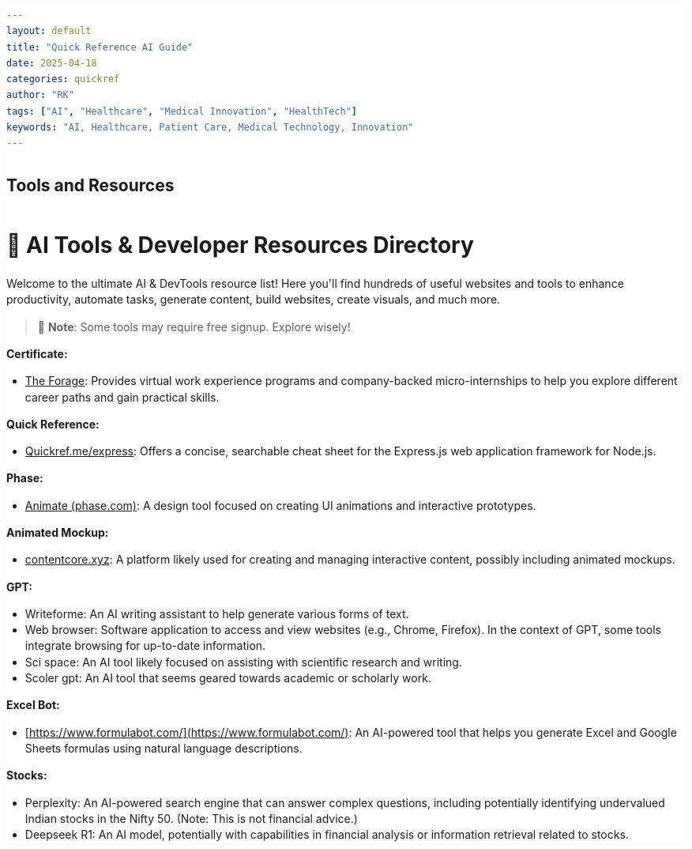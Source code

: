 ```yaml
---
layout: default
title: "Quick Reference AI Guide"
date: 2025-04-18
categories: quickref
author: "RK"
tags: ["AI", "Healthcare", "Medical Innovation", "HealthTech"]
keywords: "AI, Healthcare, Patient Care, Medical Technology, Innovation"
---
```


## Tools and Resources


# 🧠 AI Tools & Developer Resources Directory

Welcome to the ultimate AI & DevTools resource list! Here you'll find hundreds of useful websites and tools to enhance productivity, automate tasks, generate content, build websites, create visuals, and much more.

> 🔗 **Note**: Some tools may require free signup. Explore wisely!

**Certificate:**
* [The Forage](https://www.theforage.com/): Provides virtual work experience programs and company-backed micro-internships to help you explore different career paths and gain practical skills.

**Quick Reference:**
* [Quickref.me/express](https://quickref.me/express): Offers a concise, searchable cheat sheet for the Express.js web application framework for Node.js.

**Phase:**
* [Animate (phase.com)](https://animate.phase.com/): A design tool focused on creating UI animations and interactive prototypes.

**Animated Mockup:**
* [contentcore.xyz](https://contentcore.xyz): A platform likely used for creating and managing interactive content, possibly including animated mockups.

**GPT:**
* Writeforme: An AI writing assistant to help generate various forms of text.
* Web browser: Software application to access and view websites (e.g., Chrome, Firefox). In the context of GPT, some tools integrate browsing for up-to-date information.
* Sci space: An AI tool likely focused on assisting with scientific research and writing.
* Scoler gpt: An AI tool that seems geared towards academic or scholarly work.

**Excel Bot:**
* [https://www.formulabot.com/](https://www.formulabot.com/): An AI-powered tool that helps you generate Excel and Google Sheets formulas using natural language descriptions.

**Stocks:**
* Perplexity: An AI-powered search engine that can answer complex questions, including potentially identifying undervalued Indian stocks in the Nifty 50. (Note: This is not financial advice.)
* Deepseek R1: An AI model, potentially with capabilities in financial analysis or information retrieval related to stocks.
